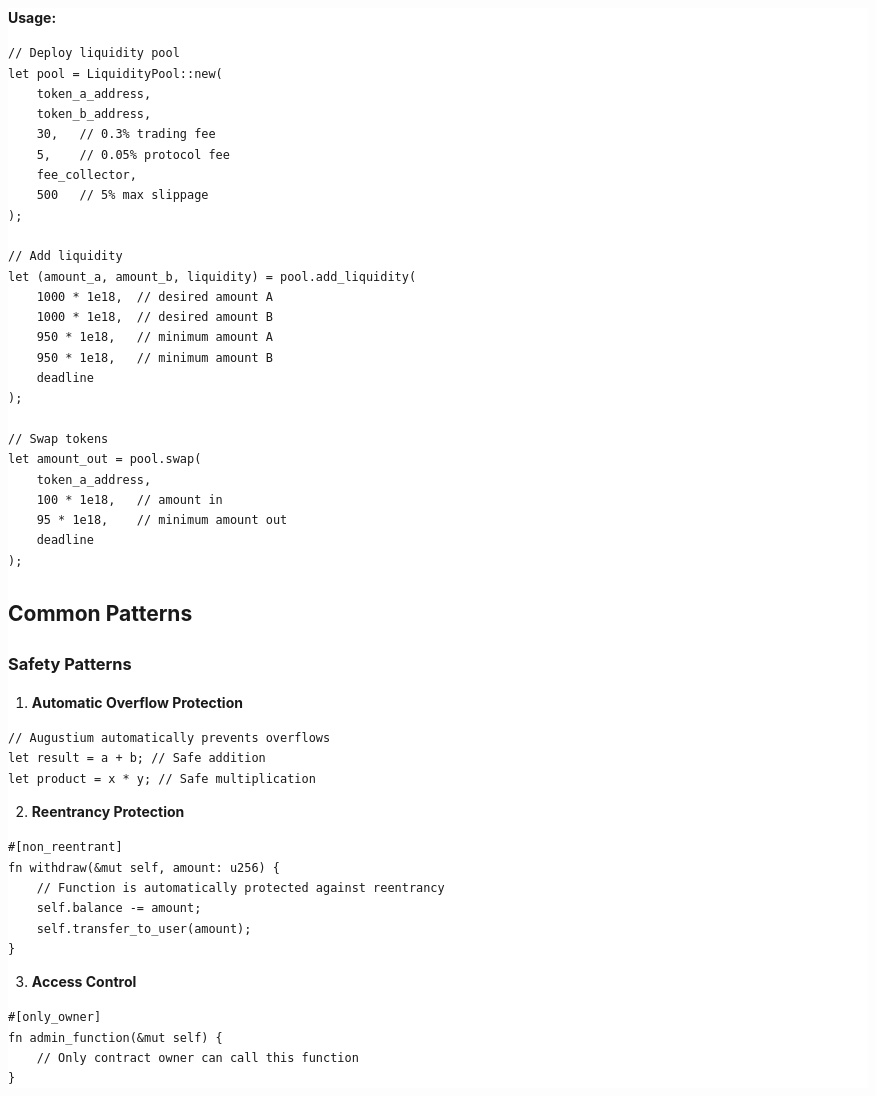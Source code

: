 **Usage:**
```augustium
// Deploy liquidity pool
let pool = LiquidityPool::new(
    token_a_address,
    token_b_address,
    30,   // 0.3% trading fee
    5,    // 0.05% protocol fee
    fee_collector,
    500   // 5% max slippage
);

// Add liquidity
let (amount_a, amount_b, liquidity) = pool.add_liquidity(
    1000 * 1e18,  // desired amount A
    1000 * 1e18,  // desired amount B
    950 * 1e18,   // minimum amount A
    950 * 1e18,   // minimum amount B
    deadline
);

// Swap tokens
let amount_out = pool.swap(
    token_a_address,
    100 * 1e18,   // amount in
    95 * 1e18,    // minimum amount out
    deadline
);
```

## Common Patterns

### Safety Patterns

1. **Automatic Overflow Protection**
```augustium
// Augustium automatically prevents overflows
let result = a + b; // Safe addition
let product = x * y; // Safe multiplication
```

2. **Reentrancy Protection**
```augustium
#[non_reentrant]
fn withdraw(&mut self, amount: u256) {
    // Function is automatically protected against reentrancy
    self.balance -= amount;
    self.transfer_to_user(amount);
}
```

3. **Access Control**
```augustium
#[only_owner]
fn admin_function(&mut self) {
    // Only contract owner can call this function
}
```
